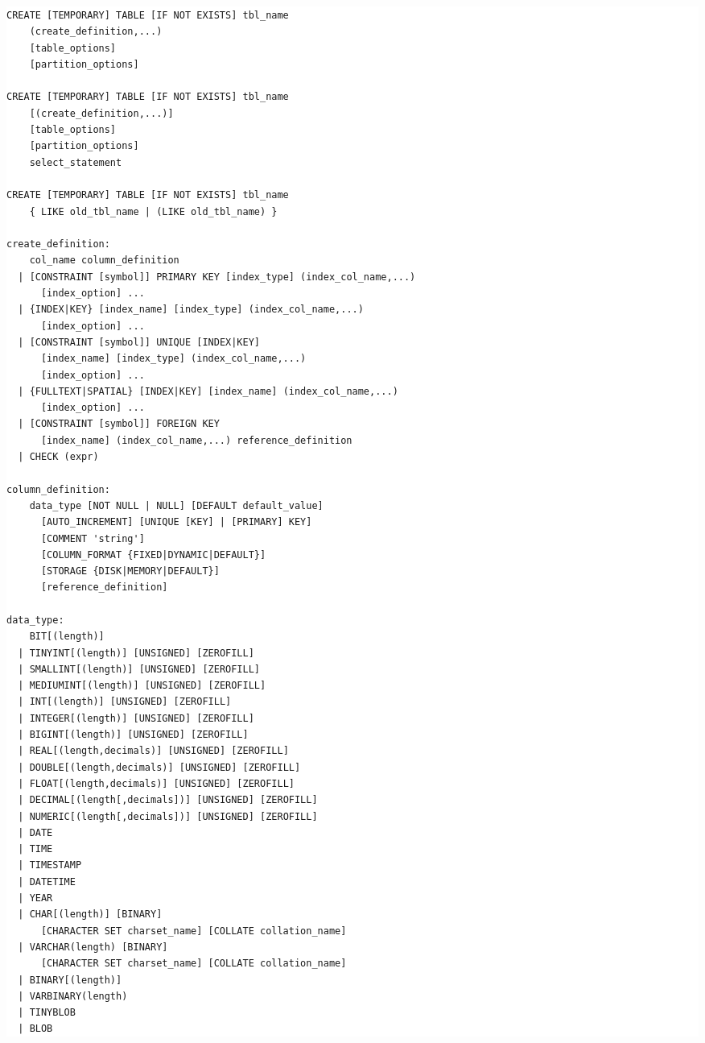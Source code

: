 ```
CREATE [TEMPORARY] TABLE [IF NOT EXISTS] tbl_name
    (create_definition,...)
    [table_options]
    [partition_options]

CREATE [TEMPORARY] TABLE [IF NOT EXISTS] tbl_name
    [(create_definition,...)]
    [table_options]
    [partition_options]
    select_statement

CREATE [TEMPORARY] TABLE [IF NOT EXISTS] tbl_name
    { LIKE old_tbl_name | (LIKE old_tbl_name) }

create_definition:
    col_name column_definition
  | [CONSTRAINT [symbol]] PRIMARY KEY [index_type] (index_col_name,...)
      [index_option] ...
  | {INDEX|KEY} [index_name] [index_type] (index_col_name,...)
      [index_option] ...
  | [CONSTRAINT [symbol]] UNIQUE [INDEX|KEY]
      [index_name] [index_type] (index_col_name,...)
      [index_option] ...
  | {FULLTEXT|SPATIAL} [INDEX|KEY] [index_name] (index_col_name,...)
      [index_option] ...
  | [CONSTRAINT [symbol]] FOREIGN KEY
      [index_name] (index_col_name,...) reference_definition
  | CHECK (expr)

column_definition:
    data_type [NOT NULL | NULL] [DEFAULT default_value]
      [AUTO_INCREMENT] [UNIQUE [KEY] | [PRIMARY] KEY]
      [COMMENT 'string']
      [COLUMN_FORMAT {FIXED|DYNAMIC|DEFAULT}]
      [STORAGE {DISK|MEMORY|DEFAULT}]
      [reference_definition]

data_type:
    BIT[(length)]
  | TINYINT[(length)] [UNSIGNED] [ZEROFILL]
  | SMALLINT[(length)] [UNSIGNED] [ZEROFILL]
  | MEDIUMINT[(length)] [UNSIGNED] [ZEROFILL]
  | INT[(length)] [UNSIGNED] [ZEROFILL]
  | INTEGER[(length)] [UNSIGNED] [ZEROFILL]
  | BIGINT[(length)] [UNSIGNED] [ZEROFILL]
  | REAL[(length,decimals)] [UNSIGNED] [ZEROFILL]
  | DOUBLE[(length,decimals)] [UNSIGNED] [ZEROFILL]
  | FLOAT[(length,decimals)] [UNSIGNED] [ZEROFILL]
  | DECIMAL[(length[,decimals])] [UNSIGNED] [ZEROFILL]
  | NUMERIC[(length[,decimals])] [UNSIGNED] [ZEROFILL]
  | DATE
  | TIME
  | TIMESTAMP
  | DATETIME
  | YEAR
  | CHAR[(length)] [BINARY]
      [CHARACTER SET charset_name] [COLLATE collation_name]
  | VARCHAR(length) [BINARY]
      [CHARACTER SET charset_name] [COLLATE collation_name]
  | BINARY[(length)]
  | VARBINARY(length)
  | TINYBLOB
  | BLOB
```

[^oracle]: https://docs.oracle.com/cd/B28359_01/server.111/b28286/statements_7002.htm